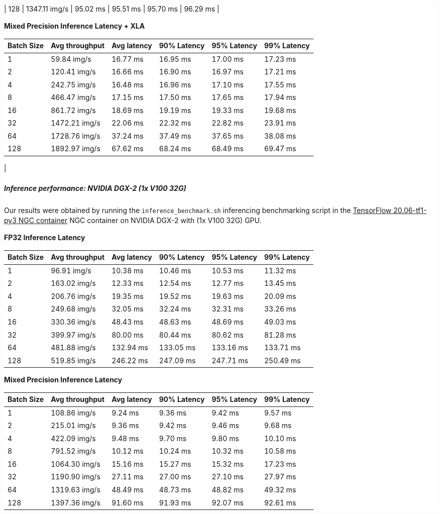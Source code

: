 | 128 | 1347.11 img/s | 95.02 ms | 95.51 ms | 95.70 ms | 96.29 ms |


**Mixed Precision Inference Latency + XLA**

|**Batch Size**|**Avg throughput**|**Avg latency**|**90% Latency**|**95% Latency**|**99% Latency**|
|--------------|------------------|---------------|---------------|---------------|---------------|
| 1 | 59.84 img/s | 16.77 ms | 16.95 ms | 17.00 ms | 17.23 ms |
| 2 | 120.41 img/s | 16.66 ms | 16.90 ms | 16.97 ms | 17.21 ms |
| 4 | 242.75 img/s | 16.48 ms | 16.96 ms | 17.10 ms | 17.55 ms |
| 8 | 466.47 img/s | 17.15 ms | 17.50 ms | 17.65 ms | 17.94 ms |
| 16 | 861.72 img/s | 18.69 ms | 19.19 ms | 19.33 ms | 19.68 ms |
| 32 | 1472.21 img/s | 22.06 ms | 22.32 ms | 22.82 ms | 23.91 ms |
| 64 | 1728.76 img/s | 37.24 ms | 37.49 ms | 37.65 ms | 38.08 ms |
| 128 | 1892.97 img/s | 67.62 ms | 68.24 ms | 68.49 ms | 69.47 ms |
|

##### Inference performance: NVIDIA DGX-2 (1x V100 32G)

Our results were obtained by running the `inference_benchmark.sh` inferencing benchmarking script
in the [TensorFlow 20.06-tf1-py3 NGC container](https://ngc.nvidia.com/catalog/containers/nvidia:tensorflow) NGC container 
on NVIDIA DGX-2 with (1x V100 32G) GPU.

**FP32 Inference Latency**

|**Batch Size**|**Avg throughput**|**Avg latency**|**90% Latency**|**95% Latency**|**99% Latency**|
|--------------|------------------|---------------|---------------|---------------|---------------|
| 1 | 96.91 img/s | 10.38 ms | 10.46 ms | 10.53 ms | 11.32 ms |
| 2 | 163.02 img/s | 12.33 ms | 12.54 ms | 12.77 ms | 13.45 ms |
| 4 | 206.76 img/s | 19.35 ms | 19.52 ms | 19.63 ms | 20.09 ms |
| 8 | 249.68 img/s | 32.05 ms | 32.24 ms | 32.31 ms | 33.26 ms |
| 16 | 330.36 img/s | 48.43 ms | 48.63 ms | 48.69 ms | 49.03 ms |
| 32 | 399.97 img/s | 80.00 ms | 80.44 ms | 80.62 ms | 81.28 ms |
| 64 | 481.88 img/s | 132.94 ms | 133.05 ms | 133.16 ms | 133.71 ms |
| 128 | 519.85 img/s | 246.22 ms | 247.09 ms | 247.71 ms | 250.49 ms |


**Mixed Precision Inference Latency**

|**Batch Size**|**Avg throughput**|**Avg latency**|**90% Latency**|**95% Latency**|**99% Latency**|
|--------------|------------------|---------------|---------------|---------------|---------------|
| 1 | 108.86 img/s | 9.24 ms | 9.36 ms | 9.42 ms | 9.57 ms |
| 2 | 215.01 img/s | 9.36 ms | 9.42 ms | 9.46 ms | 9.68 ms |
| 4 | 422.09 img/s | 9.48 ms | 9.70 ms | 9.80 ms | 10.10 ms |
| 8 | 791.52 img/s | 10.12 ms | 10.24 ms | 10.32 ms | 10.58 ms |
| 16 | 1064.30 img/s | 15.16 ms | 15.27 ms | 15.32 ms | 17.23 ms |
| 32 | 1190.90 img/s | 27.11 ms | 27.00 ms | 27.10 ms | 27.97 ms |
| 64 | 1319.63 img/s | 48.49 ms | 48.73 ms | 48.82 ms | 49.32 ms |
| 128 | 1397.36 img/s | 91.60 ms | 91.93 ms | 92.07 ms | 92.61 ms |